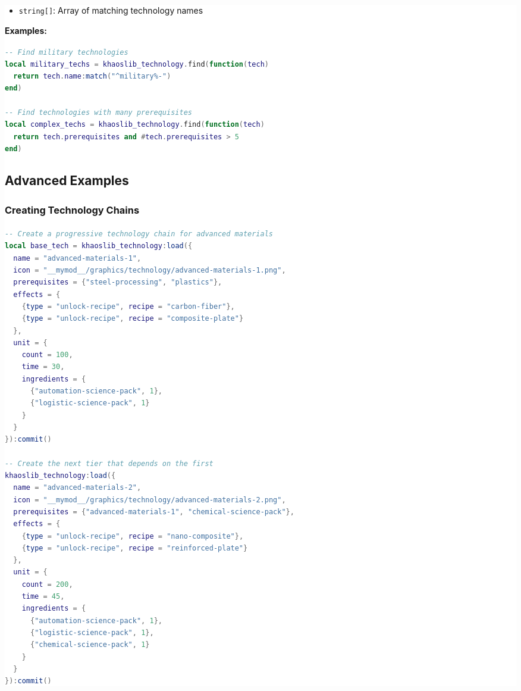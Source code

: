 - `string[]`: Array of matching technology names

**Examples:**

```lua
-- Find military technologies
local military_techs = khaoslib_technology.find(function(tech)
  return tech.name:match("^military%-")
end)

-- Find technologies with many prerequisites
local complex_techs = khaoslib_technology.find(function(tech)
  return tech.prerequisites and #tech.prerequisites > 5
end)

```

## Advanced Examples

### Creating Technology Chains

```lua
-- Create a progressive technology chain for advanced materials
local base_tech = khaoslib_technology:load({
  name = "advanced-materials-1",
  icon = "__mymod__/graphics/technology/advanced-materials-1.png",
  prerequisites = {"steel-processing", "plastics"},
  effects = {
    {type = "unlock-recipe", recipe = "carbon-fiber"},
    {type = "unlock-recipe", recipe = "composite-plate"}
  },
  unit = {
    count = 100,
    time = 30,
    ingredients = {
      {"automation-science-pack", 1},
      {"logistic-science-pack", 1}
    }
  }
}):commit()

-- Create the next tier that depends on the first
khaoslib_technology:load({
  name = "advanced-materials-2",
  icon = "__mymod__/graphics/technology/advanced-materials-2.png",
  prerequisites = {"advanced-materials-1", "chemical-science-pack"},
  effects = {
    {type = "unlock-recipe", recipe = "nano-composite"},
    {type = "unlock-recipe", recipe = "reinforced-plate"}
  },
  unit = {
    count = 200,
    time = 45,
    ingredients = {
      {"automation-science-pack", 1},
      {"logistic-science-pack", 1},
      {"chemical-science-pack", 1}
    }
  }
}):commit()
```
